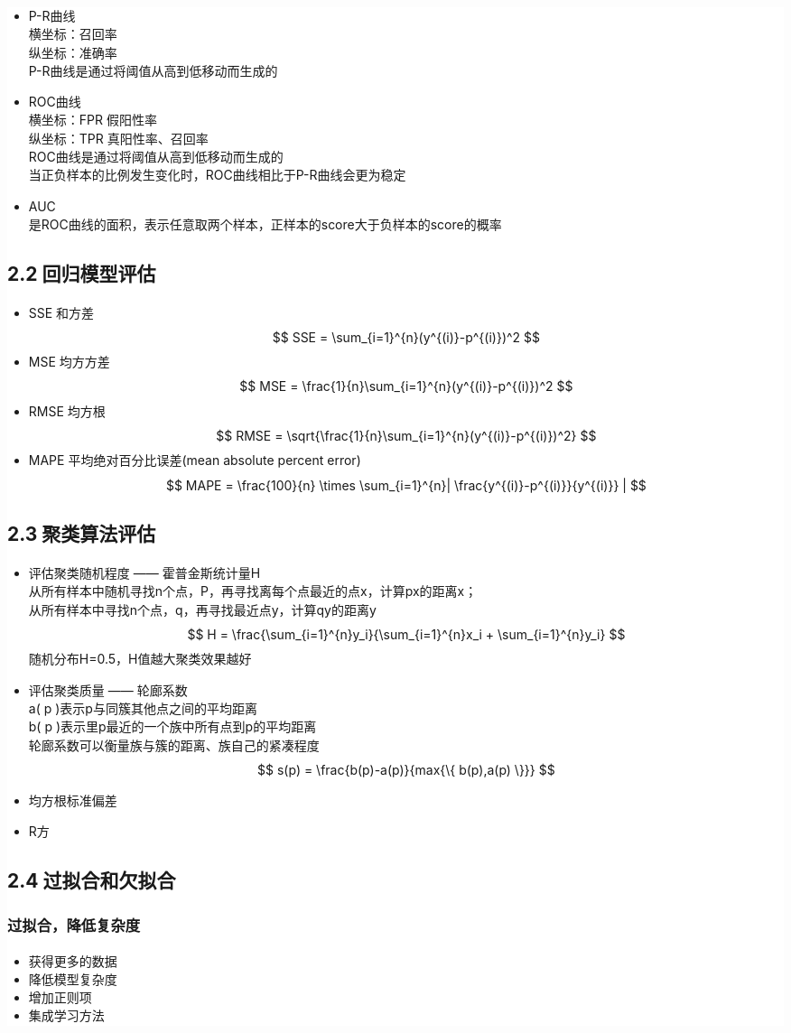 - P-R曲线  
横坐标：召回率  
纵坐标：准确率  
P-R曲线是通过将阈值从高到低移动而生成的  

- ROC曲线  
横坐标：FPR 假阳性率  
纵坐标：TPR 真阳性率、召回率  
ROC曲线是通过将阈值从高到低移动而生成的  
当正负样本的比例发生变化时，ROC曲线相比于P-R曲线会更为稳定

- AUC  
  是ROC曲线的面积，表示任意取两个样本，正样本的score大于负样本的score的概率

## 2.2 回归模型评估
- SSE 和方差
$$
SSE = \sum_{i=1}^{n}(y^{(i)}-p^{(i)})^2
$$
- MSE 均方方差
$$
MSE = \frac{1}{n}\sum_{i=1}^{n}(y^{(i)}-p^{(i)})^2
$$
- RMSE 均方根
$$
RMSE = \sqrt{\frac{1}{n}\sum_{i=1}^{n}(y^{(i)}-p^{(i)})^2}
$$
- MAPE 平均绝对百分比误差(mean absolute percent error)
$$
MAPE = \frac{100}{n} \times \sum_{i=1}^{n}| \frac{y^{(i)}-p^{(i)}}{y^{(i)}} |
$$

## 2.3 聚类算法评估
- 评估聚类随机程度 —— 霍普金斯统计量H  
  从所有样本中随机寻找n个点，P，再寻找离每个点最近的点x，计算px的距离x；  
  从所有样本中寻找n个点，q，再寻找最近点y，计算qy的距离y
$$
H = \frac{\sum_{i=1}^{n}y_i}{\sum_{i=1}^{n}x_i + \sum_{i=1}^{n}y_i}
$$
  随机分布H=0.5，H值越大聚类效果越好
- 评估聚类质量 —— 轮廊系数  
  a( p )表示p与同簇其他点之间的平均距离  
  b( p )表示里p最近的一个族中所有点到p的平均距离  
  轮廊系数可以衡量族与簇的距离、族自己的紧凑程度
$$
s(p) = \frac{b(p)-a(p)}{max{\{ b(p),a(p) \}}}
$$

- 均方根标准偏差
- R方

## 2.4 过拟合和欠拟合
### 过拟合，降低复杂度
- 获得更多的数据
- 降低模型复杂度
- 增加正则项
- 集成学习方法
